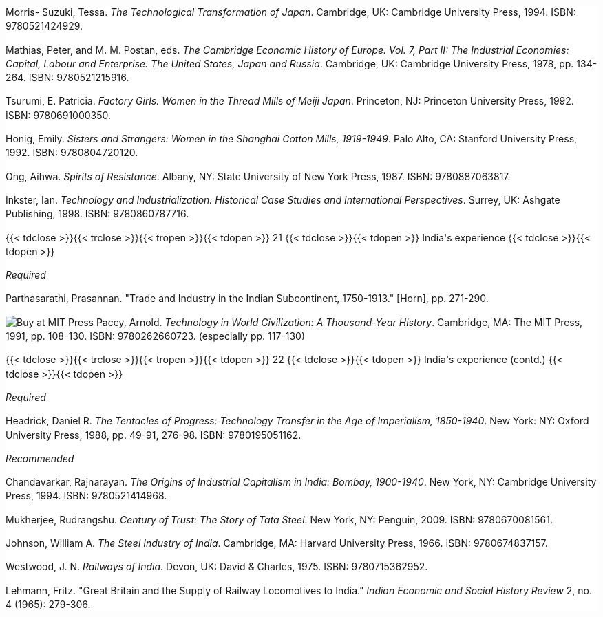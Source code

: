 Morris- Suzuki, Tessa. *The Technological Transformation of Japan*. Cambridge, UK: Cambridge University Press, 1994. ISBN: 9780521424929.

Mathias, Peter, and M. M. Postan, eds. *The Cambridge Economic History of Europe. Vol. 7, Part II: The Industrial Economies: Capital, Labour and Enterprise: The United States, Japan and Russia*. Cambridge, UK: Cambridge University Press, 1978, pp. 134-264. ISBN: 9780521215916.

Tsurumi, E. Patricia. *Factory Girls: Women in the Thread Mills of Meiji Japan*. Princeton, NJ: Princeton University Press, 1992. ISBN: 9780691000350.

Honig, Emily. *Sisters and Strangers: Women in the Shanghai Cotton Mills, 1919-1949*. Palo Alto, CA: Stanford University Press, 1992. ISBN: 9780804720120.

Ong, Aihwa. *Spirits of Resistance*. Albany, NY: State University of New York Press, 1987. ISBN: 9780887063817.

Inkster, Ian. *Technology and Industrialization: Historical Case Studies and International Perspectives*. Surrey, UK: Ashgate Publishing, 1998. ISBN: 9780860787716.

{{< tdclose >}}{{< trclose >}}{{< tropen >}}{{< tdopen >}}
21
{{< tdclose >}}{{< tdopen >}}
India's experience
{{< tdclose >}}{{< tdopen >}}

*Required*

Parthasarathi, Prasannan. "Trade and Industry in the Indian Subcontinent, 1750-1913." \[Horn\], pp. 271-290.

[![Buy at MIT Press](https://ocwcms.mit.edu/images/mp_logo.gif)](https://mitpress.mit.edu/9780262660723) Pacey, Arnold. *Technology in World Civilization: A Thousand-Year History*. Cambridge, MA: The MIT Press, 1991, pp. 108-130. ISBN: 9780262660723. (especially pp. 117-130)

{{< tdclose >}}{{< trclose >}}{{< tropen >}}{{< tdopen >}}
22
{{< tdclose >}}{{< tdopen >}}
India's experience (contd.)
{{< tdclose >}}{{< tdopen >}}

*Required*

Headrick, Daniel R. *The Tentacles of Progress: Technology Transfer in the Age of Imperialism, 1850-1940*. New York: NY: Oxford University Press, 1988, pp. 49-91, 276-98. ISBN: 9780195051162.

*Recommended*

Chandavarkar, Rajnarayan. *The Origins of Industrial Capitalism in India: Bombay, 1900-1940*. New York, NY: Cambridge University Press, 1994. ISBN: 9780521414968.

Mukherjee, Rudrangshu. *Century of Trust: The Story of Tata Steel*. New York, NY: Penguin, 2009. ISBN: 9780670081561.

Johnson, William A. *The Steel Industry of India*. Cambridge, MA: Harvard University Press, 1966. ISBN: 9780674837157.

Westwood, J. N. *Railways of India*. Devon, UK: David & Charles, 1975. ISBN: 9780715362952.

Lehmann, Fritz. "Great Britain and the Supply of Railway Locomotives to India." *Indian Economic and Social History Review* 2, no. 4 (1965): 279-306.
